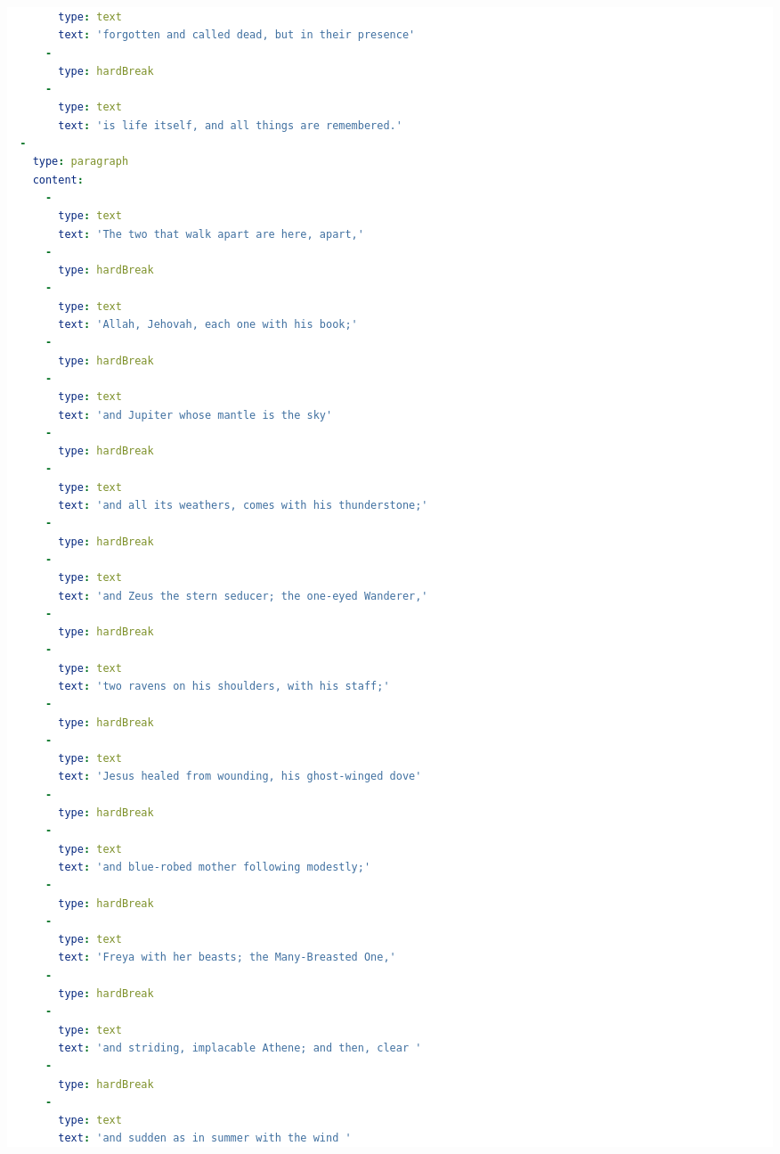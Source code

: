 ```yaml
        type: text
        text: 'forgotten and called dead, but in their presence'
      -
        type: hardBreak
      -
        type: text
        text: 'is life itself, and all things are remembered.'
  -
    type: paragraph
    content:
      -
        type: text
        text: 'The two that walk apart are here, apart,'
      -
        type: hardBreak
      -
        type: text
        text: 'Allah, Jehovah, each one with his book;'
      -
        type: hardBreak
      -
        type: text
        text: 'and Jupiter whose mantle is the sky'
      -
        type: hardBreak
      -
        type: text
        text: 'and all its weathers, comes with his thunderstone;'
      -
        type: hardBreak
      -
        type: text
        text: 'and Zeus the stern seducer; the one-eyed Wanderer,'
      -
        type: hardBreak
      -
        type: text
        text: 'two ravens on his shoulders, with his staff;'
      -
        type: hardBreak
      -
        type: text
        text: 'Jesus healed from wounding, his ghost-winged dove'
      -
        type: hardBreak
      -
        type: text
        text: 'and blue-robed mother following modestly;'
      -
        type: hardBreak
      -
        type: text
        text: 'Freya with her beasts; the Many-Breasted One,'
      -
        type: hardBreak
      -
        type: text
        text: 'and striding, implacable Athene; and then, clear '
      -
        type: hardBreak
      -
        type: text
        text: 'and sudden as in summer with the wind '
```